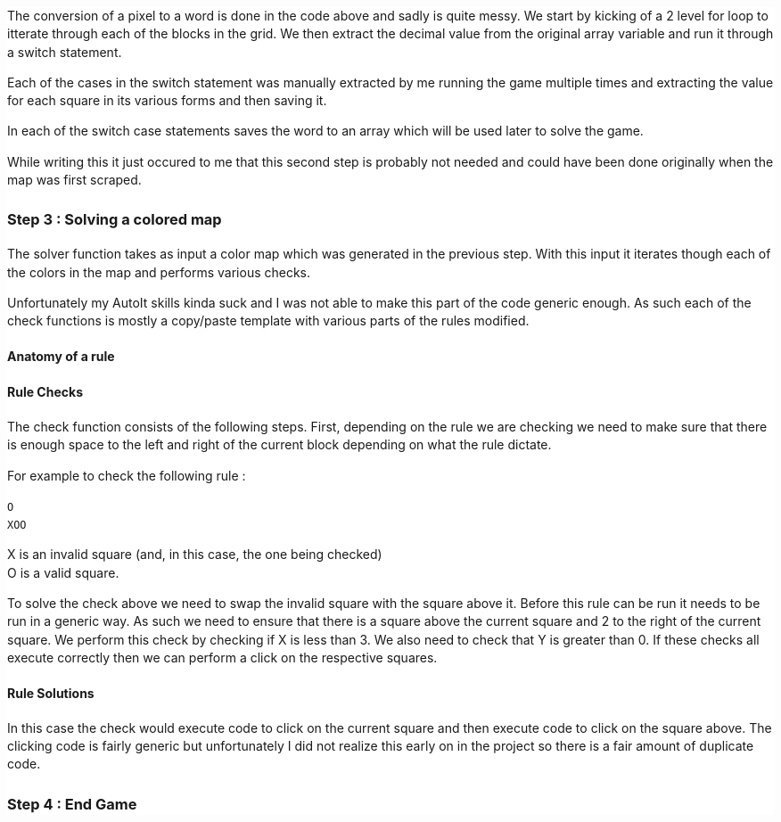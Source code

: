 The conversion of a pixel to a word is done in the code above and sadly is quite messy.
We start by kicking of a 2 level for loop to itterate through each of the blocks in the 
grid. We then extract the decimal value from the original array variable and run it through
a switch statement. 

Each of the cases in the switch statement was manually extracted by
me running the game multiple times and extracting the value for each square in its various 
forms and then saving it.

In each of the switch case statements saves the word to an array which will be used later to
solve the game.

While writing this it just occured to me that this second step is probably not needed and could
have been done originally when the map was first scraped.

### Step 3 : Solving a colored map

The solver function takes as input a color map which was generated
in the previous step. With this input it iterates though each of the
colors in the map and performs various checks.

Unfortunately my AutoIt skills kinda suck and I was not able to make this
part of the code generic enough. As such each of the check functions is
mostly a copy/paste template with various parts of the rules modified.

#### Anatomy of a rule  
#### Rule Checks 

The check function consists of the following steps. First, depending on the rule
we are checking we need to make sure that there is enough space to the left
and right of the current block depending on what the rule dictate.

For example to check the following rule :

    O
    XOO

X is an invalid square (and, in this case, the one being checked)         
O is a valid square.        

To solve the check above we need to swap the invalid square with the square 
above it. Before this rule can be run it needs to be run in a generic way.
As such we need to ensure that there is a square above the current square 
and 2 to the right of the current square. We perform this check by checking if
X is less than 3. We also need to check that Y is greater than 0. If these checks
all execute correctly then we can perform a click on the respective squares.

#### Rule Solutions

In this case the check would execute code to click on the current square and then
execute code to click on the square above. The clicking code is fairly generic
but unfortunately I did not realize this early on in the project so there is a fair
amount of duplicate code.

### Step 4 : End Game
